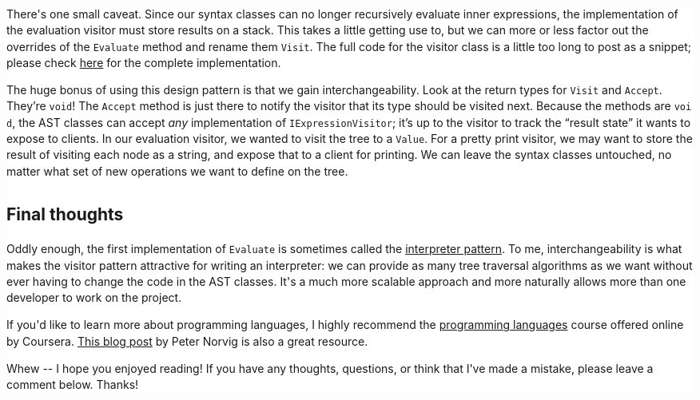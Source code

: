 There's one small caveat. Since our syntax classes can no longer recursively evaluate inner expressions, the implementation of the evaluation visitor must store results on a stack. This takes a little getting use to, but we can more or less factor out the overrides of the <code>Evaluate</code> method and rename them <code>Visit</code>. The full code for the visitor class is a little too long to post as a snippet; please check [here](https://github.com/gjdanis/Licsp/blob/master/Visitors/Evaluation/EvaluationVisitor.cs) for the complete implementation.

The huge bonus of using this design pattern is that we gain interchangeability. Look at the return types for <code>Visit</code> and <code>Accept</code>. They’re <code>void</code>! The <code>Accept</code> method is just there to notify the visitor that its type should be visited next. Because the methods are <code>void</code>, the AST classes can accept <i>any</i> implementation of <code>IExpressionVisitor</code>; it’s up to the visitor to track the “result state” it wants to expose to clients. In our evaluation visitor, we wanted to visit the tree to a <code>Value</code>. For a pretty print visitor, we may want to store the result of visiting each node as a string, and expose that to a client for printing. We can leave the syntax classes untouched, no matter what set of new operations we want to define on the tree. 

## Final thoughts
Oddly enough, the first implementation of <code>Evaluate</code> is sometimes called the [interpreter pattern](https://en.wikipedia.org/wiki/Interpreter_pattern). To me, interchangeability is what makes the visitor pattern attractive for writing an interpreter: we can provide as many tree traversal algorithms as we want without ever having to change the code in the AST classes. It's a much more scalable approach and more naturally allows more than one developer to work on the project. 

If you'd like to learn more about programming languages, I highly recommend the [programming languages](https://www.coursera.org/course/proglang) course offered online by Coursera. [This blog post](http://norvig.com/lispy.html) by Peter Norvig is also a great resource. 

Whew -- I hope you enjoyed reading! If you have any thoughts, questions, or think that I've made a mistake, please leave a comment below. Thanks!

[^fn-switch_compile]: Switch statements in C/C++ are often rewritten to use [binary search](http://tinyurl.com/q3csobu)
[^fn-s_expressions]: More on the virtues of this [syntax](https://en.wikipedia.org/wiki/S-expression)